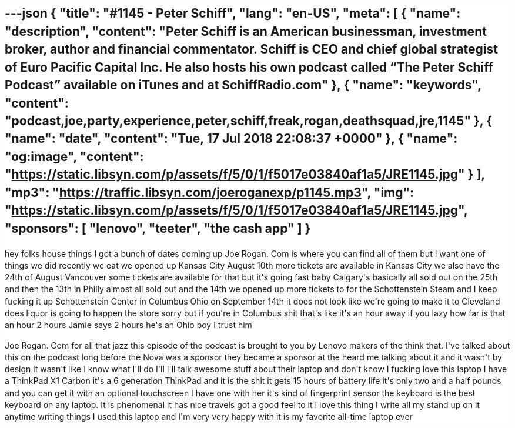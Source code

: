 ---json
{
  "title": "#1145 - Peter Schiff",
  "lang": "en-US",
  "meta": [
    {
      "name": "description",
      "content": "Peter Schiff is an American businessman, investment broker, author and financial commentator. Schiff is CEO and chief global strategist of Euro Pacific Capital Inc. He also hosts his own podcast called “The Peter Schiff Podcast” available on iTunes and at SchiffRadio.com"
    },
    {
      "name": "keywords",
      "content": "podcast,joe,party,experience,peter,schiff,freak,rogan,deathsquad,jre,1145"
    },
    {
      "name": "date",
      "content": "Tue, 17 Jul 2018 22:08:37 +0000"
    },
    {
      "name": "og:image",
      "content": "https://static.libsyn.com/p/assets/f/5/0/1/f5017e03840af1a5/JRE1145.jpg"
    }
  ],
  "mp3": "https://traffic.libsyn.com/joeroganexp/p1145.mp3",
  "img": "https://static.libsyn.com/p/assets/f/5/0/1/f5017e03840af1a5/JRE1145.jpg",
  "sponsors": [
    "lenovo", "teeter", "the cash app"
  ]
}
---
<episode-header />

<timemark seconds="0" />

hey folks house things I got a bunch of dates coming up Joe Rogan. Com is where you can find all of them but I want one of things we did recently we eat we opened up Kansas City August 10th more tickets are available in Kansas City we also have the 24th of August Vancouver some tickets are available for that but it's going fast baby Calgary's basically all sold out on the 25th and then the 13th in Philly almost all sold out and the 14th we opened up more tickets to for the Schottenstein Steam and I keep fucking it up Schottenstein Center in Columbus Ohio on September 14th it does not look like we're going to make it to Cleveland does liquor is going to happen the store sorry but if you're in Columbus shit that's like it's an hour away if you lazy how far is that an hour 2 hours Jamie says 2 hours he's an Ohio boy I trust him

<timemark seconds="60" />

Joe Rogan. Com for all that jazz this episode of the podcast is brought to you by Lenovo makers of the think that. I've talked about this on the podcast long before the Nova was a sponsor they became a sponsor at the heard me talking about it and it wasn't by design it wasn't like I know what I'll do I'll I'll talk awesome stuff about their laptop and don't know I fucking love this laptop I have a ThinkPad X1 Carbon it's a 6 generation ThinkPad and it is the shit it gets 15 hours of battery life it's only two and a half pounds and you can get it with an optional touchscreen I have one with her it's kind of fingerprint sensor the keyboard is the best keyboard on any laptop. It is phenomenal it has nice travels got a good feel to it I love this thing I write all my stand up on it anytime writing things I used this laptop and I'm very very happy with it is my favorite all-time laptop ever
